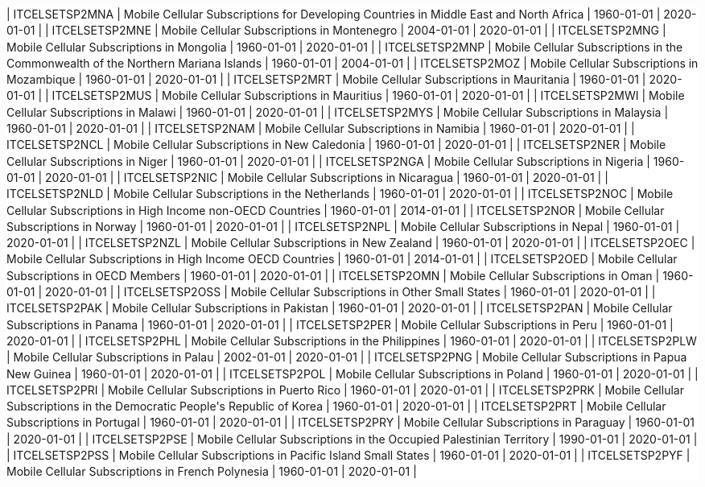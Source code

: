 | ITCELSETSP2MNA | Mobile Cellular Subscriptions for Developing Countries in Middle East and North Africa   | 1960-01-01          | 2020-01-01        |
| ITCELSETSP2MNE | Mobile Cellular Subscriptions in Montenegro                                              | 2004-01-01          | 2020-01-01        |
| ITCELSETSP2MNG | Mobile Cellular Subscriptions in Mongolia                                                | 1960-01-01          | 2020-01-01        |
| ITCELSETSP2MNP | Mobile Cellular Subscriptions in the Commonwealth of the Northern Mariana Islands        | 1960-01-01          | 2004-01-01        |
| ITCELSETSP2MOZ | Mobile Cellular Subscriptions in Mozambique                                              | 1960-01-01          | 2020-01-01        |
| ITCELSETSP2MRT | Mobile Cellular Subscriptions in Mauritania                                              | 1960-01-01          | 2020-01-01        |
| ITCELSETSP2MUS | Mobile Cellular Subscriptions in Mauritius                                               | 1960-01-01          | 2020-01-01        |
| ITCELSETSP2MWI | Mobile Cellular Subscriptions in Malawi                                                  | 1960-01-01          | 2020-01-01        |
| ITCELSETSP2MYS | Mobile Cellular Subscriptions in Malaysia                                                | 1960-01-01          | 2020-01-01        |
| ITCELSETSP2NAM | Mobile Cellular Subscriptions in Namibia                                                 | 1960-01-01          | 2020-01-01        |
| ITCELSETSP2NCL | Mobile Cellular Subscriptions in New Caledonia                                           | 1960-01-01          | 2020-01-01        |
| ITCELSETSP2NER | Mobile Cellular Subscriptions in Niger                                                   | 1960-01-01          | 2020-01-01        |
| ITCELSETSP2NGA | Mobile Cellular Subscriptions in Nigeria                                                 | 1960-01-01          | 2020-01-01        |
| ITCELSETSP2NIC | Mobile Cellular Subscriptions in Nicaragua                                               | 1960-01-01          | 2020-01-01        |
| ITCELSETSP2NLD | Mobile Cellular Subscriptions in the Netherlands                                         | 1960-01-01          | 2020-01-01        |
| ITCELSETSP2NOC | Mobile Cellular Subscriptions in High Income non-OECD Countries                          | 1960-01-01          | 2014-01-01        |
| ITCELSETSP2NOR | Mobile Cellular Subscriptions in Norway                                                  | 1960-01-01          | 2020-01-01        |
| ITCELSETSP2NPL | Mobile Cellular Subscriptions in Nepal                                                   | 1960-01-01          | 2020-01-01        |
| ITCELSETSP2NZL | Mobile Cellular Subscriptions in New Zealand                                             | 1960-01-01          | 2020-01-01        |
| ITCELSETSP2OEC | Mobile Cellular Subscriptions in High Income OECD Countries                              | 1960-01-01          | 2014-01-01        |
| ITCELSETSP2OED | Mobile Cellular Subscriptions in OECD Members                                            | 1960-01-01          | 2020-01-01        |
| ITCELSETSP2OMN | Mobile Cellular Subscriptions in Oman                                                    | 1960-01-01          | 2020-01-01        |
| ITCELSETSP2OSS | Mobile Cellular Subscriptions in Other Small States                                      | 1960-01-01          | 2020-01-01        |
| ITCELSETSP2PAK | Mobile Cellular Subscriptions in Pakistan                                                | 1960-01-01          | 2020-01-01        |
| ITCELSETSP2PAN | Mobile Cellular Subscriptions in Panama                                                  | 1960-01-01          | 2020-01-01        |
| ITCELSETSP2PER | Mobile Cellular Subscriptions in Peru                                                    | 1960-01-01          | 2020-01-01        |
| ITCELSETSP2PHL | Mobile Cellular Subscriptions in the Philippines                                         | 1960-01-01          | 2020-01-01        |
| ITCELSETSP2PLW | Mobile Cellular Subscriptions in Palau                                                   | 2002-01-01          | 2020-01-01        |
| ITCELSETSP2PNG | Mobile Cellular Subscriptions in Papua New Guinea                                        | 1960-01-01          | 2020-01-01        |
| ITCELSETSP2POL | Mobile Cellular Subscriptions in Poland                                                  | 1960-01-01          | 2020-01-01        |
| ITCELSETSP2PRI | Mobile Cellular Subscriptions in Puerto Rico                                             | 1960-01-01          | 2020-01-01        |
| ITCELSETSP2PRK | Mobile Cellular Subscriptions in the Democratic People's Republic of Korea               | 1960-01-01          | 2020-01-01        |
| ITCELSETSP2PRT | Mobile Cellular Subscriptions in Portugal                                                | 1960-01-01          | 2020-01-01        |
| ITCELSETSP2PRY | Mobile Cellular Subscriptions in Paraguay                                                | 1960-01-01          | 2020-01-01        |
| ITCELSETSP2PSE | Mobile Cellular Subscriptions in the Occupied Palestinian Territory                      | 1990-01-01          | 2020-01-01        |
| ITCELSETSP2PSS | Mobile Cellular Subscriptions in Pacific Island Small States                             | 1960-01-01          | 2020-01-01        |
| ITCELSETSP2PYF | Mobile Cellular Subscriptions in French Polynesia                                        | 1960-01-01          | 2020-01-01        |